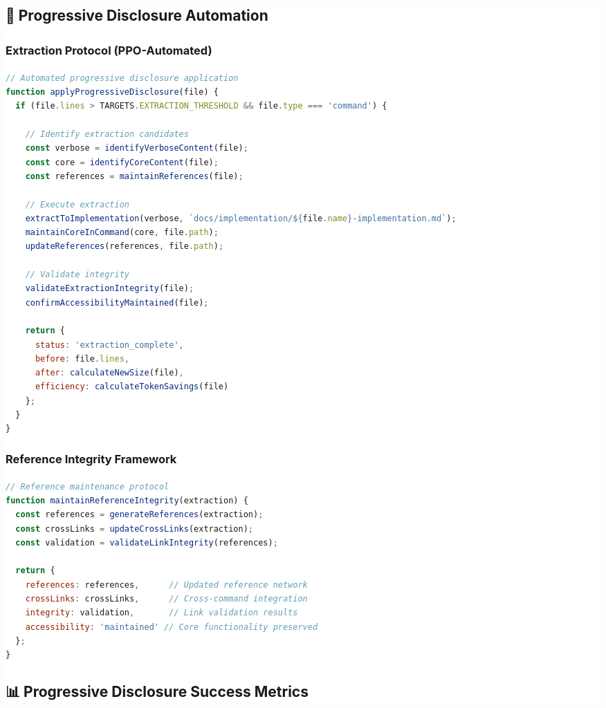 ## 🚀 Progressive Disclosure Automation

### Extraction Protocol (PPO-Automated)
```javascript
// Automated progressive disclosure application
function applyProgressiveDisclosure(file) {
  if (file.lines > TARGETS.EXTRACTION_THRESHOLD && file.type === 'command') {
    
    // Identify extraction candidates
    const verbose = identifyVerboseContent(file);
    const core = identifyCoreContent(file);
    const references = maintainReferences(file);
    
    // Execute extraction
    extractToImplementation(verbose, `docs/implementation/${file.name}-implementation.md`);
    maintainCoreInCommand(core, file.path);
    updateReferences(references, file.path);
    
    // Validate integrity  
    validateExtractionIntegrity(file);
    confirmAccessibilityMaintained(file);
    
    return {
      status: 'extraction_complete',
      before: file.lines,
      after: calculateNewSize(file),
      efficiency: calculateTokenSavings(file)
    };
  }
}
```

### Reference Integrity Framework
```javascript
// Reference maintenance protocol
function maintainReferenceIntegrity(extraction) {
  const references = generateReferences(extraction);
  const crossLinks = updateCrossLinks(extraction);
  const validation = validateLinkIntegrity(references);
  
  return {
    references: references,      // Updated reference network
    crossLinks: crossLinks,      // Cross-command integration
    integrity: validation,       // Link validation results
    accessibility: 'maintained' // Core functionality preserved
  };
}
```

## 📊 Progressive Disclosure Success Metrics
